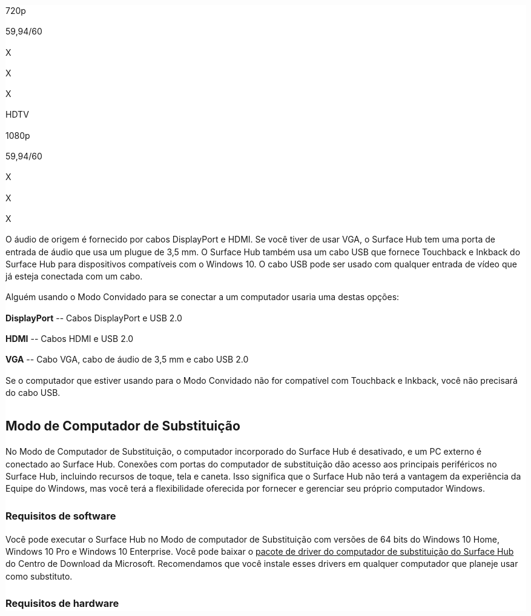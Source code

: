 <td><p>720p</p></td>
<td><p>59,94/60</p></td>
<td><p>X</p></td>
<td><p>X</p></td>
<td><p>X</p></td>
</tr>
<tr class="odd">
<td><p>HDTV</p></td>
<td><p>1080p</p></td>
<td><p>59,94/60</p></td>
<td><p>X</p></td>
<td><p>X</p></td>
<td><p>X</p></td>
</tr>
</tbody>
</table>

 

O áudio de origem é fornecido por cabos DisplayPort e HDMI. Se você tiver de usar VGA, o Surface Hub tem uma porta de entrada de áudio que usa um plugue de 3,5 mm. O Surface Hub também usa um cabo USB que fornece Touchback e Inkback do Surface Hub para dispositivos compatíveis com o Windows 10. O cabo USB pode ser usado com qualquer entrada de vídeo que já esteja conectada com um cabo.

Alguém usando o Modo Convidado para se conectar a um computador usaria uma destas opções:

**DisplayPort** -- Cabos DisplayPort e USB 2.0

**HDMI** -- Cabos HDMI e USB 2.0

**VGA** -- Cabo VGA, cabo de áudio de 3,5 mm e cabo USB 2.0

Se o computador que estiver usando para o Modo Convidado não for compatível com Touchback e Inkback, você não precisará do cabo USB.

## <a name="replacement-pc-mode"></a>Modo de Computador de Substituição


No Modo de Computador de Substituição, o computador incorporado do Surface Hub é desativado, e um PC externo é conectado ao Surface Hub. Conexões com portas do computador de substituição dão acesso aos principais periféricos no Surface Hub, incluindo recursos de toque, tela e caneta. Isso significa que o Surface Hub não terá a vantagem da experiência da Equipe do Windows, mas você terá a flexibilidade oferecida por fornecer e gerenciar seu próprio computador Windows.

### <a name="software-requirements"></a>Requisitos de software

Você pode executar o Surface Hub no Modo de computador de Substituição com versões de 64 bits do Windows 10 Home, Windows 10 Pro e Windows 10 Enterprise. Você pode baixar o [pacote de driver do computador de substituição do Surface Hub](https://www.microsoft.com/download/details.aspx?id=52210) do Centro de Download da Microsoft. Recomendamos que você instale esses drivers em qualquer computador que planeje usar como substituto.

### <a name="hardware-requirements"></a>Requisitos de hardware
